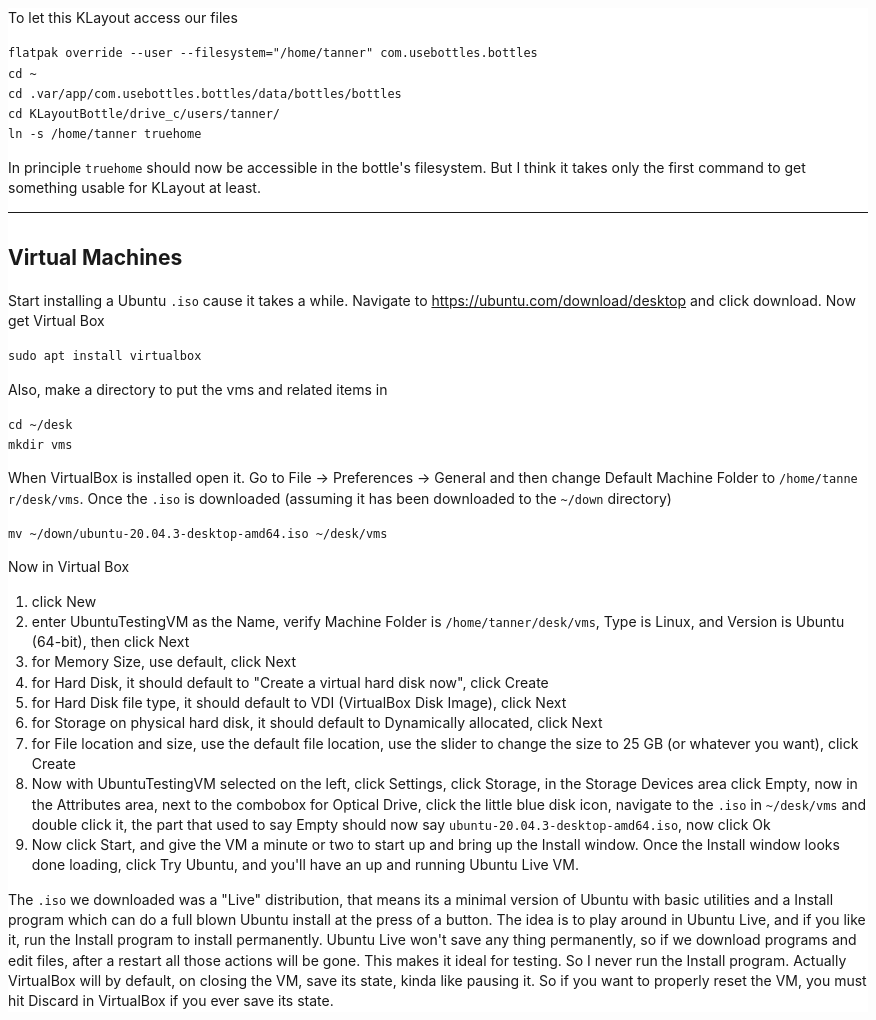 To let this KLayout access our files
```
flatpak override --user --filesystem="/home/tanner" com.usebottles.bottles
cd ~
cd .var/app/com.usebottles.bottles/data/bottles/bottles
cd KLayoutBottle/drive_c/users/tanner/
ln -s /home/tanner truehome
```
In principle `truehome` should now be accessible in the bottle's filesystem. But I think it takes only the first command to get something usable for KLayout at least.

--------------------------------------------------------------------------------------------

## Virtual Machines
Start installing a Ubuntu `.iso` cause it takes a while. Navigate to https://ubuntu.com/download/desktop and click download. Now get Virtual Box
```
sudo apt install virtualbox
```
Also, make a directory to put the vms and related items in
```
cd ~/desk
mkdir vms
```
When VirtualBox is installed open it. Go to File -> Preferences -> General and then change Default Machine Folder to `/home/tanner/desk/vms`. Once the `.iso` is downloaded (assuming it has been downloaded to the `~/down` directory)
```
mv ~/down/ubuntu-20.04.3-desktop-amd64.iso ~/desk/vms
```
Now in Virtual Box 
1. click New
2. enter UbuntuTestingVM as the Name, verify Machine Folder is `/home/tanner/desk/vms`, Type is Linux, and Version is Ubuntu (64-bit), then click Next
3. for Memory Size, use default, click Next
4. for Hard Disk, it should default to "Create a virtual hard disk now", click Create
5. for Hard Disk file type, it should default to VDI (VirtualBox Disk Image), click Next
6. for Storage on physical hard disk, it should default to Dynamically allocated, click Next
7. for File location and size, use the default file location, use the slider to change the size to 25 GB (or whatever you want), click Create
8. Now with UbuntuTestingVM selected on the left, click Settings, click Storage, in the Storage Devices area click Empty, now in the Attributes area, next to the combobox for Optical Drive, click the little blue disk icon, navigate to the `.iso` in `~/desk/vms` and double click it, the part that used to say Empty should now say `ubuntu-20.04.3-desktop-amd64.iso`, now click Ok
9. Now click Start, and give the VM a minute or two to start up and bring up the Install window. Once the Install window looks done loading, click Try Ubuntu, and you'll have an up and running Ubuntu Live VM.

The `.iso` we downloaded was a "Live" distribution, that means its a minimal version of Ubuntu with basic utilities and a Install program which can do a full blown Ubuntu install at the press of a button. The idea is to play around in Ubuntu Live, and if you like it, run the Install program to install permanently. Ubuntu Live won't save any thing permanently, so if we download programs and edit files, after a restart all those actions will be gone. This makes it ideal for testing. So I never run the Install program. Actually VirtualBox will by default, on closing the VM, save its state, kinda like pausing it. So if you want to properly reset the VM, you must hit Discard in VirtualBox if you ever save its state.
